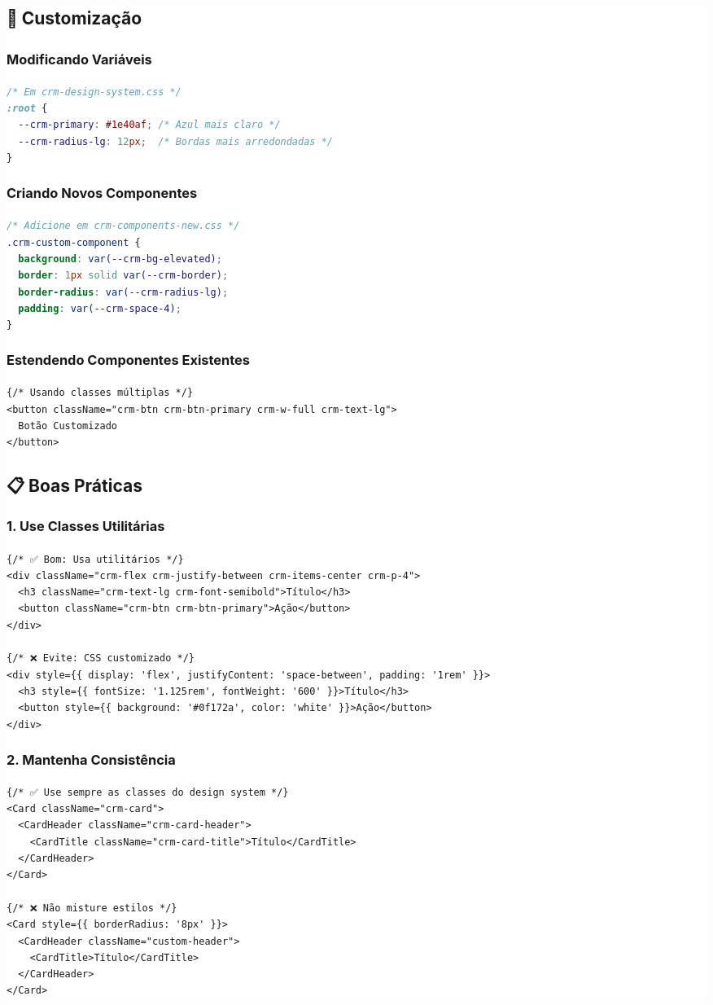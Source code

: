 ## 🔧 Customização

### Modificando Variáveis
```css
/* Em crm-design-system.css */
:root {
  --crm-primary: #1e40af; /* Azul mais claro */
  --crm-radius-lg: 12px;  /* Bordas mais arredondadas */
}
```

### Criando Novos Componentes
```css
/* Adicione em crm-components-new.css */
.crm-custom-component {
  background: var(--crm-bg-elevated);
  border: 1px solid var(--crm-border);
  border-radius: var(--crm-radius-lg);
  padding: var(--crm-space-4);
}
```

### Estendendo Componentes Existentes
```tsx
{/* Usando classes múltiplas */}
<button className="crm-btn crm-btn-primary crm-w-full crm-text-lg">
  Botão Customizado
</button>
```

## 📋 Boas Práticas

### 1. Use Classes Utilitárias
```tsx
{/* ✅ Bom: Usa utilitários */}
<div className="crm-flex crm-justify-between crm-items-center crm-p-4">
  <h3 className="crm-text-lg crm-font-semibold">Título</h3>
  <button className="crm-btn crm-btn-primary">Ação</button>
</div>

{/* ❌ Evite: CSS customizado */}
<div style={{ display: 'flex', justifyContent: 'space-between', padding: '1rem' }}>
  <h3 style={{ fontSize: '1.125rem', fontWeight: '600' }}>Título</h3>
  <button style={{ background: '#0f172a', color: 'white' }}>Ação</button>
</div>
```

### 2. Mantenha Consistência
```tsx
{/* ✅ Use sempre as classes do design system */}
<Card className="crm-card">
  <CardHeader className="crm-card-header">
    <CardTitle className="crm-card-title">Título</CardTitle>
  </CardHeader>
</Card>

{/* ❌ Não misture estilos */}
<Card style={{ borderRadius: '8px' }}>
  <CardHeader className="custom-header">
    <CardTitle>Título</CardTitle>
  </CardHeader>
</Card>
```